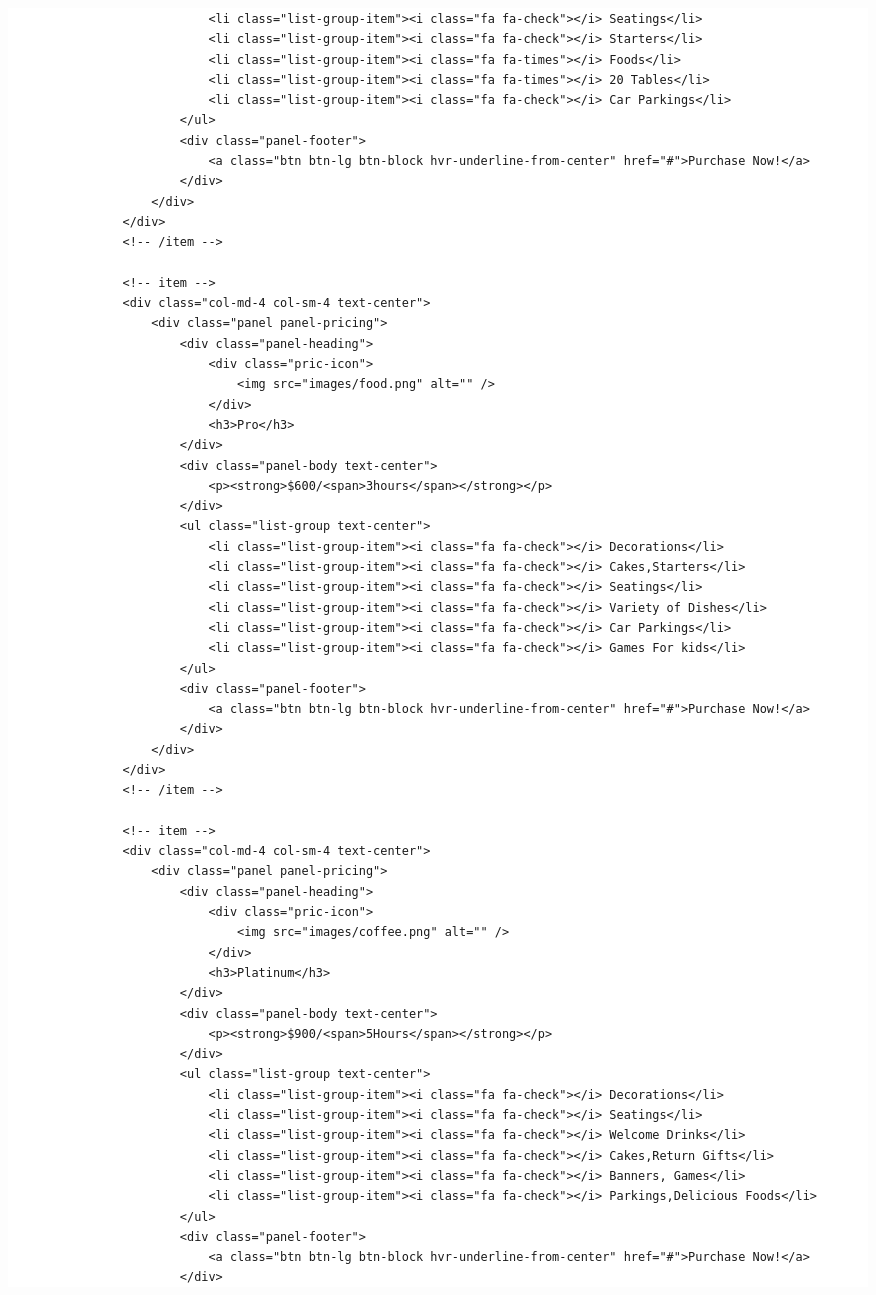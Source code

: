                                 <li class="list-group-item"><i class="fa fa-check"></i> Seatings</li>
                                <li class="list-group-item"><i class="fa fa-check"></i> Starters</li>
                                <li class="list-group-item"><i class="fa fa-times"></i> Foods</li>
                                <li class="list-group-item"><i class="fa fa-times"></i> 20 Tables</li>
                                <li class="list-group-item"><i class="fa fa-check"></i> Car Parkings</li>
                            </ul>
                            <div class="panel-footer">
                                <a class="btn btn-lg btn-block hvr-underline-from-center" href="#">Purchase Now!</a>
                            </div>
                        </div>
                    </div>
                    <!-- /item -->

                    <!-- item -->
                    <div class="col-md-4 col-sm-4 text-center">
                        <div class="panel panel-pricing">
                            <div class="panel-heading">
                                <div class="pric-icon">
                                    <img src="images/food.png" alt="" />
                                </div>
                                <h3>Pro</h3>
                            </div>
                            <div class="panel-body text-center">
                                <p><strong>$600/<span>3hours</span></strong></p>
                            </div>
                            <ul class="list-group text-center">
                                <li class="list-group-item"><i class="fa fa-check"></i> Decorations</li>
                                <li class="list-group-item"><i class="fa fa-check"></i> Cakes,Starters</li>
                                <li class="list-group-item"><i class="fa fa-check"></i> Seatings</li>
                                <li class="list-group-item"><i class="fa fa-check"></i> Variety of Dishes</li>
                                <li class="list-group-item"><i class="fa fa-check"></i> Car Parkings</li>
                                <li class="list-group-item"><i class="fa fa-check"></i> Games For kids</li>
                            </ul>
                            <div class="panel-footer">
                                <a class="btn btn-lg btn-block hvr-underline-from-center" href="#">Purchase Now!</a>
                            </div>
                        </div>
                    </div>
                    <!-- /item -->

                    <!-- item -->
                    <div class="col-md-4 col-sm-4 text-center">
                        <div class="panel panel-pricing">
                            <div class="panel-heading">
                                <div class="pric-icon">
                                    <img src="images/coffee.png" alt="" />
                                </div>
                                <h3>Platinum</h3>
                            </div>
                            <div class="panel-body text-center">
                                <p><strong>$900/<span>5Hours</span></strong></p>
                            </div>
                            <ul class="list-group text-center">
                                <li class="list-group-item"><i class="fa fa-check"></i> Decorations</li>
                                <li class="list-group-item"><i class="fa fa-check"></i> Seatings</li>
                                <li class="list-group-item"><i class="fa fa-check"></i> Welcome Drinks</li>
                                <li class="list-group-item"><i class="fa fa-check"></i> Cakes,Return Gifts</li>
                                <li class="list-group-item"><i class="fa fa-check"></i> Banners, Games</li>
                                <li class="list-group-item"><i class="fa fa-check"></i> Parkings,Delicious Foods</li>
                            </ul>
                            <div class="panel-footer">
                                <a class="btn btn-lg btn-block hvr-underline-from-center" href="#">Purchase Now!</a>
                            </div>